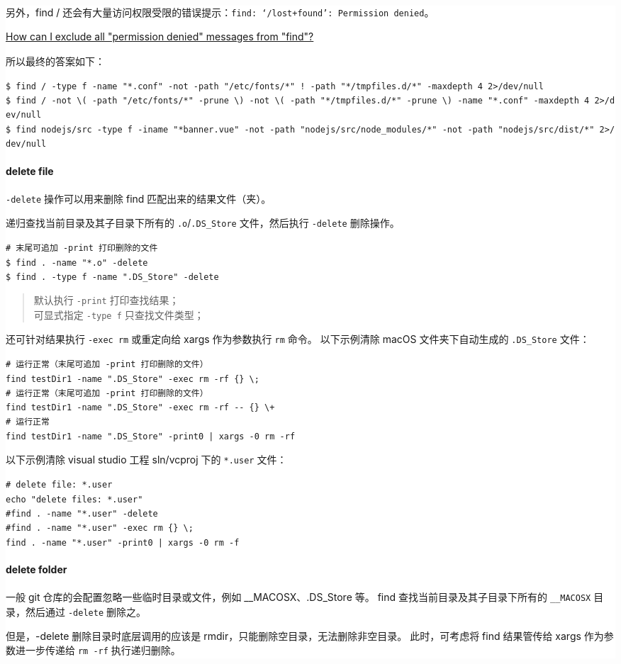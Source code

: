 另外，find / 还会有大量访问权限受限的错误提示：`find: ‘/lost+found’: Permission denied`。

[How can I exclude all "permission denied" messages from "find"?](https://stackoverflow.com/questions/762348/how-can-i-exclude-all-permission-denied-messages-from-find)

所以最终的答案如下：

```Shell
$ find / -type f -name "*.conf" -not -path "/etc/fonts/*" ! -path "*/tmpfiles.d/*" -maxdepth 4 2>/dev/null
$ find / -not \( -path "/etc/fonts/*" -prune \) -not \( -path "*/tmpfiles.d/*" -prune \) -name "*.conf" -maxdepth 4 2>/dev/null
$ find nodejs/src -type f -iname "*banner.vue" -not -path "nodejs/src/node_modules/*" -not -path "nodejs/src/dist/*" 2>/dev/null
```

#### delete file

`-delete` 操作可以用来删除 find 匹配出来的结果文件（夹）。

递归查找当前目录及其子目录下所有的 `.o`/`.DS_Store` 文件，然后执行 `-delete` 删除操作。

```Shell
# 末尾可追加 -print 打印删除的文件
$ find . -name "*.o" -delete
$ find . -type f -name ".DS_Store" -delete
```

> 默认执行 `-print` 打印查找结果；  
> 可显式指定 `-type f` 只查找文件类型；  

还可针对结果执行 `-exec rm` 或重定向给 xargs 作为参数执行 `rm` 命令。
以下示例清除 macOS 文件夹下自动生成的 `.DS_Store` 文件：

```Shell
# 运行正常（末尾可追加 -print 打印删除的文件）
find testDir1 -name ".DS_Store" -exec rm -rf {} \;
# 运行正常（末尾可追加 -print 打印删除的文件）
find testDir1 -name ".DS_Store" -exec rm -rf -- {} \+
# 运行正常
find testDir1 -name ".DS_Store" -print0 | xargs -0 rm -rf
```

以下示例清除 visual studio 工程 sln/vcproj 下的 `*.user` 文件：

```Shell
# delete file: *.user
echo "delete files: *.user"
#find . -name "*.user" -delete
#find . -name "*.user" -exec rm {} \;
find . -name "*.user" -print0 | xargs -0 rm -f
```

#### delete folder

一般 git 仓库的会配置忽略一些临时目录或文件，例如 __MACOSX、.DS_Store 等。
find 查找当前目录及其子目录下所有的 `__MACOSX` 目录，然后通过 `-delete` 删除之。

但是，-delete 删除目录时底层调用的应该是 rmdir，只能删除空目录，无法删除非空目录。
此时，可考虑将 find 结果管传给 xargs 作为参数进一步传递给 `rm -rf` 执行递归删除。
